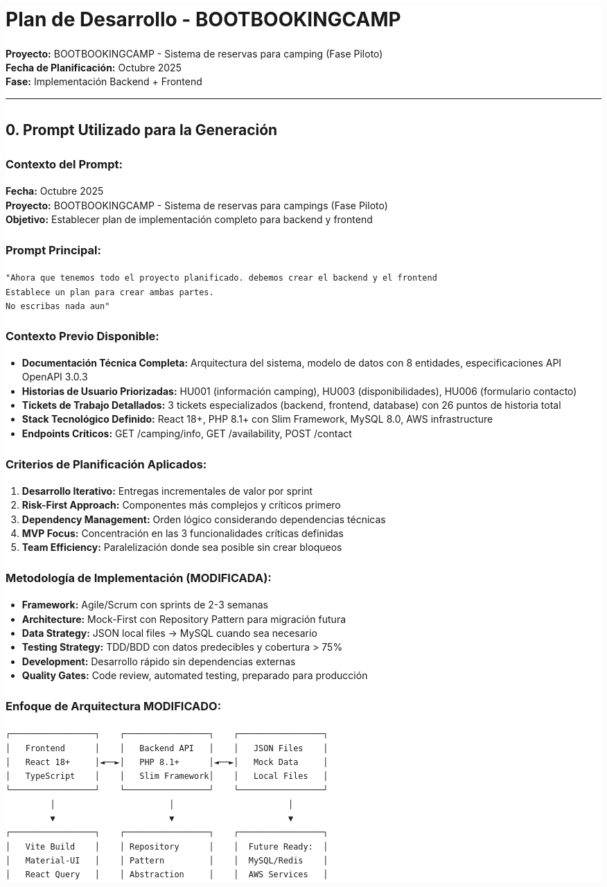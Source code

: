 # Plan de Desarrollo - BOOTBOOKINGCAMP

**Proyecto:** BOOTBOOKINGCAMP - Sistema de reservas para camping (Fase Piloto)  
**Fecha de Planificación:** Octubre 2025  
**Fase:** Implementación Backend + Frontend

---

## 0. Prompt Utilizado para la Generación

### Contexto del Prompt:
**Fecha:** Octubre 2025  
**Proyecto:** BOOTBOOKINGCAMP - Sistema de reservas para campings (Fase Piloto)  
**Objetivo:** Establecer plan de implementación completo para backend y frontend

### Prompt Principal:
```
"Ahora que tenemos todo el proyecto planificado. debemos crear el backend y el frontend
Establece un plan para crear ambas partes.
No escribas nada aun"
```

### Contexto Previo Disponible:
- **Documentación Técnica Completa:** Arquitectura del sistema, modelo de datos con 8 entidades, especificaciones API OpenAPI 3.0.3
- **Historias de Usuario Priorizadas:** HU001 (información camping), HU003 (disponibilidades), HU006 (formulario contacto)
- **Tickets de Trabajo Detallados:** 3 tickets especializados (backend, frontend, database) con 26 puntos de historia total
- **Stack Tecnológico Definido:** React 18+, PHP 8.1+ con Slim Framework, MySQL 8.0, AWS infrastructure
- **Endpoints Críticos:** GET /camping/info, GET /availability, POST /contact

### Criterios de Planificación Aplicados:
1. **Desarrollo Iterativo:** Entregas incrementales de valor por sprint
2. **Risk-First Approach:** Componentes más complejos y críticos primero
3. **Dependency Management:** Orden lógico considerando dependencias técnicas
4. **MVP Focus:** Concentración en las 3 funcionalidades críticas definidas
5. **Team Efficiency:** Paralelización donde sea posible sin crear bloqueos

### Metodología de Implementación (MODIFICADA):
- **Framework:** Agile/Scrum con sprints de 2-3 semanas
- **Architecture:** Mock-First con Repository Pattern para migración futura
- **Data Strategy:** JSON local files → MySQL cuando sea necesario
- **Testing Strategy:** TDD/BDD con datos predecibles y cobertura > 75%
- **Development:** Desarrollo rápido sin dependencias externas
- **Quality Gates:** Code review, automated testing, preparado para producción

### Enfoque de Arquitectura MODIFICADO:
```
┌─────────────────┐    ┌─────────────────┐    ┌─────────────────┐
│   Frontend      │    │   Backend API   │    │   JSON Files    │
│   React 18+     │◄──►│   PHP 8.1+      │◄──►│   Mock Data     │  
│   TypeScript    │    │   Slim Framework│    │   Local Files   │
└─────────────────┘    └─────────────────┘    └─────────────────┘
         │                       │                       │
         ▼                       ▼                       ▼
┌─────────────────┐    ┌─────────────────┐    ┌─────────────────┐
│   Vite Build    │    │ Repository      │    │  Future Ready:  │
│   Material-UI   │    │ Pattern         │    │  MySQL/Redis    │
│   React Query   │    │ Abstraction     │    │  AWS Services   │
```